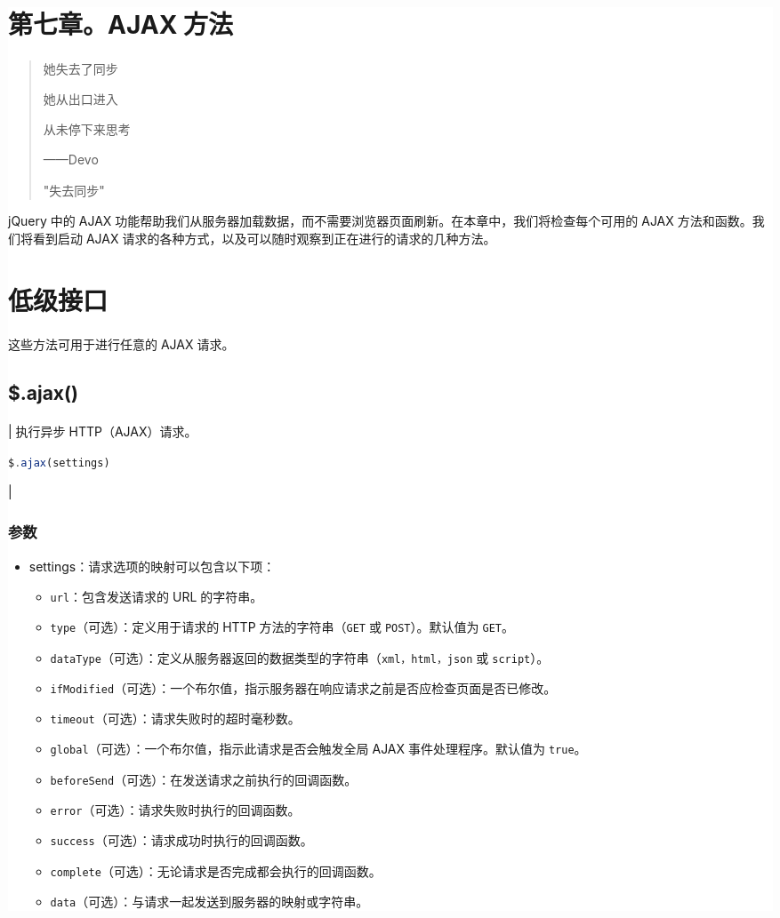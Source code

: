 # 第七章。AJAX 方法

> 她失去了同步
> 
> 她从出口进入
> 
> 从未停下来思考
> 
> ——Devo
> 
> "失去同步"

jQuery 中的 AJAX 功能帮助我们从服务器加载数据，而不需要浏览器页面刷新。在本章中，我们将检查每个可用的 AJAX 方法和函数。我们将看到启动 AJAX 请求的各种方式，以及可以随时观察到正在进行的请求的几种方法。

# 低级接口

这些方法可用于进行任意的 AJAX 请求。

## $.ajax()

| 执行异步 HTTP（AJAX）请求。

```js
$.ajax(settings)

```

|

### 参数

+   settings：请求选项的映射可以包含以下项：

    +   `url`：包含发送请求的 URL 的字符串。

    +   `type`（可选）：定义用于请求的 HTTP 方法的字符串（`GET` 或 `POST`）。默认值为 `GET`。

    +   `dataType`（可选）：定义从服务器返回的数据类型的字符串（`xml，html，json` 或 `script`）。

    +   `ifModified`（可选）：一个布尔值，指示服务器在响应请求之前是否应检查页面是否已修改。

    +   `timeout`（可选）：请求失败时的超时毫秒数。

    +   `global`（可选）：一个布尔值，指示此请求是否会触发全局 AJAX 事件处理程序。默认值为 `true`。

    +   `beforeSend`（可选）：在发送请求之前执行的回调函数。

    +   `error`（可选）：请求失败时执行的回调函数。

    +   `success`（可选）：请求成功时执行的回调函数。

    +   `complete`（可选）：无论请求是否完成都会执行的回调函数。

    +   `data`（可选）：与请求一起发送到服务器的映射或字符串。
